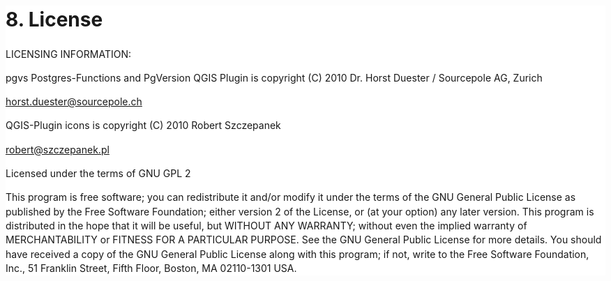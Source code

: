 <A NAME="toc23"></A>
<H1>8. License</H1>

<P>
LICENSING INFORMATION:
</P>
<P>
pgvs Postgres-Functions and PgVersion QGIS Plugin is copyright (C) 2010  Dr. Horst Duester / Sourcepole AG, Zurich
</P>
<P>
<A HREF="mailto:horst.duester@sourcepole.ch">horst.duester@sourcepole.ch</A>
</P>
<P>
QGIS-Plugin icons is copyright (C) 2010 Robert Szczepanek
</P>
<P>
<A HREF="mailto:robert@szczepanek.pl">robert@szczepanek.pl</A>
</P>
<P>
Licensed under the terms of GNU GPL 2
</P>
<P>
This program is free software; you can redistribute it and/or modify it under the terms of the GNU General Public License as published by the Free Software Foundation; either version 2 of the License, or (at your option) any later version.
This program is distributed in the hope that it will be useful, but WITHOUT ANY WARRANTY; without even the implied warranty of MERCHANTABILITY or FITNESS FOR A PARTICULAR PURPOSE.  See the GNU General Public License for more details.
You should have received a copy of the GNU General Public License along with this program; if not, write to the Free Software Foundation, Inc., 51 Franklin Street, Fifth Floor, Boston, MA 02110-1301 USA.
</P>
</DIV>



</BODY></HTML>
